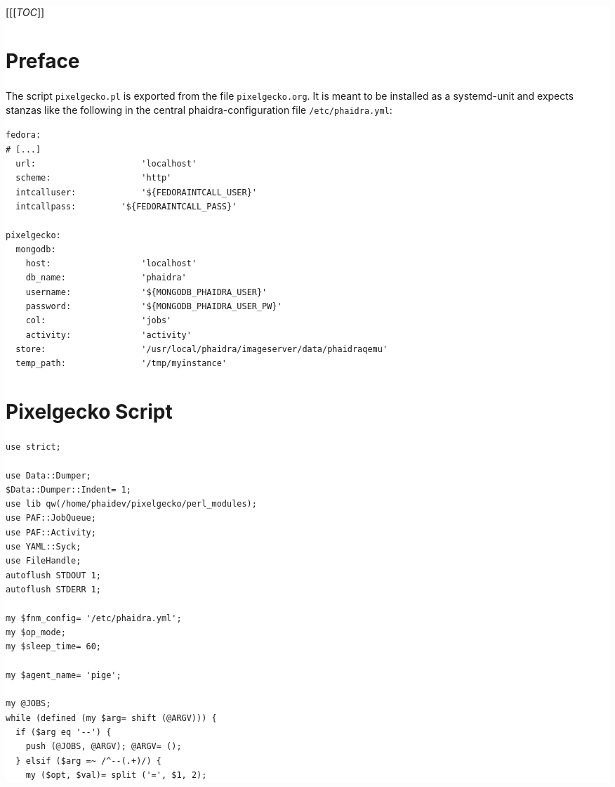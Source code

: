 [[[_TOC_]]

# Preface

The script `pixelgecko.pl` is exported from the file `pixelgecko.org`.  It is meant to be installed as a systemd-unit and expects stanzas like the following in the central phaidra-configuration file `/etc/phaidra.yml`:

    fedora:
    # [...]
      url:                     'localhost'
      scheme:                  'http'
      intcalluser:             '${FEDORAINTCALL_USER}'
      intcallpass:         '${FEDORAINTCALL_PASS}'
    
    pixelgecko:
      mongodb:
        host:                  'localhost'
        db_name:               'phaidra'
        username:              '${MONGODB_PHAIDRA_USER}'
        password:              '${MONGODB_PHAIDRA_USER_PW}'
        col:                   'jobs'
        activity:              'activity'
      store:                   '/usr/local/phaidra/imageserver/data/phaidraqemu'
      temp_path:               '/tmp/myinstance'


# Pixelgecko Script

    use strict;
    
    use Data::Dumper;
    $Data::Dumper::Indent= 1;
    use lib qw(/home/phaidev/pixelgecko/perl_modules);
    use PAF::JobQueue;
    use PAF::Activity;
    use YAML::Syck;
    use FileHandle;
    autoflush STDOUT 1;
    autoflush STDERR 1;
    
    my $fnm_config= '/etc/phaidra.yml';
    my $op_mode;
    my $sleep_time= 60;
    
    my $agent_name= 'pige';
    
    my @JOBS;
    while (defined (my $arg= shift (@ARGV))) {
      if ($arg eq '--') {
        push (@JOBS, @ARGV); @ARGV= ();
      } elsif ($arg =~ /^--(.+)/) {
        my ($opt, $val)= split ('=', $1, 2);
    